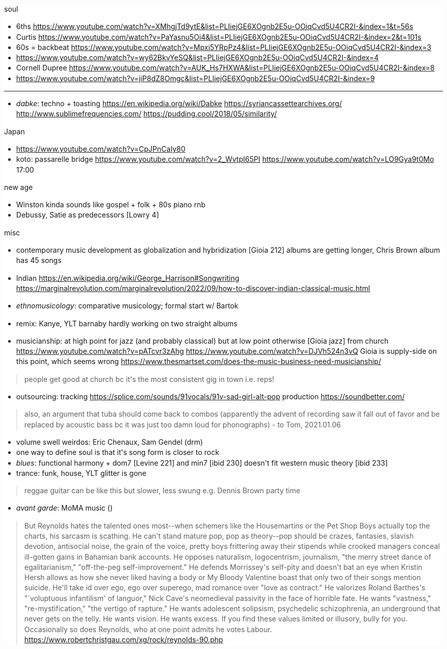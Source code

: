 soul
* 6ths https://www.youtube.com/watch?v=XMhgjTd9ytE&list=PLIiejGE6XOgnb2E5u-OOiqCvd5U4CR2I-&index=1&t=56s
* Curtis https://www.youtube.com/watch?v=PaYasnu5Oi4&list=PLIiejGE6XOgnb2E5u-OOiqCvd5U4CR2I-&index=2&t=101s
* 60s = backbeat https://www.youtube.com/watch?v=Mpxi5YRpPz4&list=PLIiejGE6XOgnb2E5u-OOiqCvd5U4CR2I-&index=3
* https://www.youtube.com/watch?v=wy62BkvYeSQ&list=PLIiejGE6XOgnb2E5u-OOiqCvd5U4CR2I-&index=4
* Cornell Dupree https://www.youtube.com/watch?v=AUK_Hs7HXWA&list=PLIiejGE6XOgnb2E5u-OOiqCvd5U4CR2I-&index=8
* https://www.youtube.com/watch?v=jiP8dZ8Omgc&list=PLIiejGE6XOgnb2E5u-OOiqCvd5U4CR2I-&index=9

---

* _dabke_: techno + toasting https://en.wikipedia.org/wiki/Dabke https://syriancassettearchives.org/ http://www.sublimefrequencies.com/
https://pudding.cool/2018/05/similarity/

Japan
* https://www.youtube.com/watch?v=CpJPnCaIy80
* koto: passarelle bridge https://www.youtube.com/watch?v=2_WvtpI65PI https://www.youtube.com/watch?v=LO9Gya9t0Mo 17:00

new age
* Winston kinda sounds like gospel + folk + 80s piano rnb
* Debussy, Satie as predecessors [Lowry 4]

misc
* contemporary music development as globalization and hybridization [Gioia 212] albums are getting longer, Chris Brown album has 45 songs
* Indian https://en.wikipedia.org/wiki/George_Harrison#Songwriting https://marginalrevolution.com/marginalrevolution/2022/09/how-to-discover-indian-classical-music.html

* _ethnomusicology_: comparative musicology; formal start w/ Bartok
* remix: Kanye, YLT barnaby hardly working on two straight albums
* musicianship: at high point for jazz (and probably classical) but at low point otherwise [Gioia jazz] from church https://www.youtube.com/watch?v=pATcvr3zAhg https://www.youtube.com/watch?v=DJVh524n3vQ Gioia is supply-side on this point, which seems wrong https://www.thesmartset.com/does-the-music-business-need-musicianship/
> people get good at church bc it's the most consistent gig in town i.e. reps!
* outsourcing: tracking https://splice.com/sounds/91vocals/91v-sad-girl-alt-pop production https://soundbetter.com/
> also, an argument that tuba should come back to combos (apparently the advent of recording saw it fall out of favor and be replaced by acoustic bass bc it was just too damn loud for phonographs) - to Tom, 2021.01.06
* volume swell weirdos: Eric Chenaux, Sam Gendel (drm)
* one way to define soul is that it's song form is closer to rock
* _blues_: functional harmony + dom7 [Levine 221] and min7 [ibid 230] doesn't fit western music theory [ibid 233]
* trance: funk, house, YLT glitter is gone
> reggae guitar can be like this but slower, less swung e.g. Dennis Brown party time
* _avant garde_: MoMA music ()
> But Reynolds hates the talented ones most--when schemers like the Housemartins or the Pet Shop Boys actually top the charts, his sarcasm is scathing. He can't stand mature pop, pop as theory--pop should be crazes, fantasies, slavish devotion, antisocial noise, the grain of the voice, pretty boys frittering away their stipends while crooked managers conceal ill-gotten gains in Bahamian bank accounts. He opposes naturalism, logocentrism, journalism, "the merry street dance of egalitarianism," "off-the-peg self-improvement." He defends Morrissey's self-pity and doesn't bat an eye when Kristin Hersh allows as how she never liked having a body or My Bloody Valentine boast that only two of their songs mention suicide. He'll take id over ego, ego over superego, mad romance over "love as contract." He valorizes Roland Barthes's "`voluptuous infantilism' of languor," Nick Cave's neomedieval passivity in the face of horrible fate. He wants "vastness," "re-mystification," "the vertigo of rapture." He wants adolescent solipsism, psychedelic schizophrenia, an underground that never gets on the telly. He wants vision. He wants excess. If you find these values limited or illusory, bully for you. Occasionally so does Reynolds, who at one point admits he votes Labour. https://www.robertchristgau.com/xg/rock/reynolds-90.php